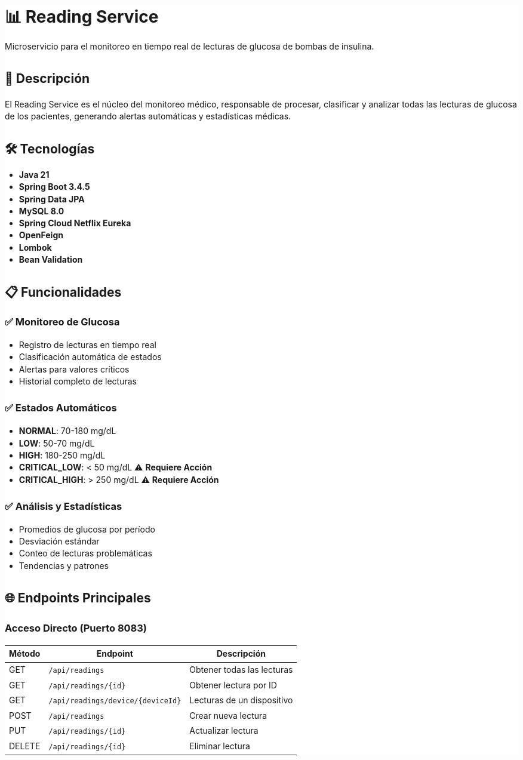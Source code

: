 # 📊 Reading Service

Microservicio para el monitoreo en tiempo real de lecturas de glucosa de bombas de insulina.

## 🚀 Descripción

El Reading Service es el núcleo del monitoreo médico, responsable de procesar, clasificar y analizar todas las lecturas de glucosa de los pacientes, generando alertas automáticas y estadísticas médicas.

## 🛠️ Tecnologías

- **Java 21**
- **Spring Boot 3.4.5**
- **Spring Data JPA**
- **MySQL 8.0**
- **Spring Cloud Netflix Eureka**
- **OpenFeign**
- **Lombok**
- **Bean Validation**

## 📋 Funcionalidades

### ✅ Monitoreo de Glucosa
- Registro de lecturas en tiempo real
- Clasificación automática de estados
- Alertas para valores críticos
- Historial completo de lecturas

### ✅ Estados Automáticos
- **NORMAL**: 70-180 mg/dL
- **LOW**: 50-70 mg/dL
- **HIGH**: 180-250 mg/dL
- **CRITICAL_LOW**: < 50 mg/dL ⚠️ **Requiere Acción**
- **CRITICAL_HIGH**: > 250 mg/dL ⚠️ **Requiere Acción**

### ✅ Análisis y Estadísticas
- Promedios de glucosa por período
- Desviación estándar
- Conteo de lecturas problemáticas
- Tendencias y patrones

## 🌐 Endpoints Principales

### Acceso Directo (Puerto 8083)
| Método | Endpoint | Descripción |
|--------|----------|-------------|
| GET | `/api/readings` | Obtener todas las lecturas |
| GET | `/api/readings/{id}` | Obtener lectura por ID |
| GET | `/api/readings/device/{deviceId}` | Lecturas de un dispositivo |
| POST | `/api/readings` | Crear nueva lectura |
| PUT | `/api/readings/{id}` | Actualizar lectura |
| DELETE | `/api/readings/{id}` | Eliminar lectura |
